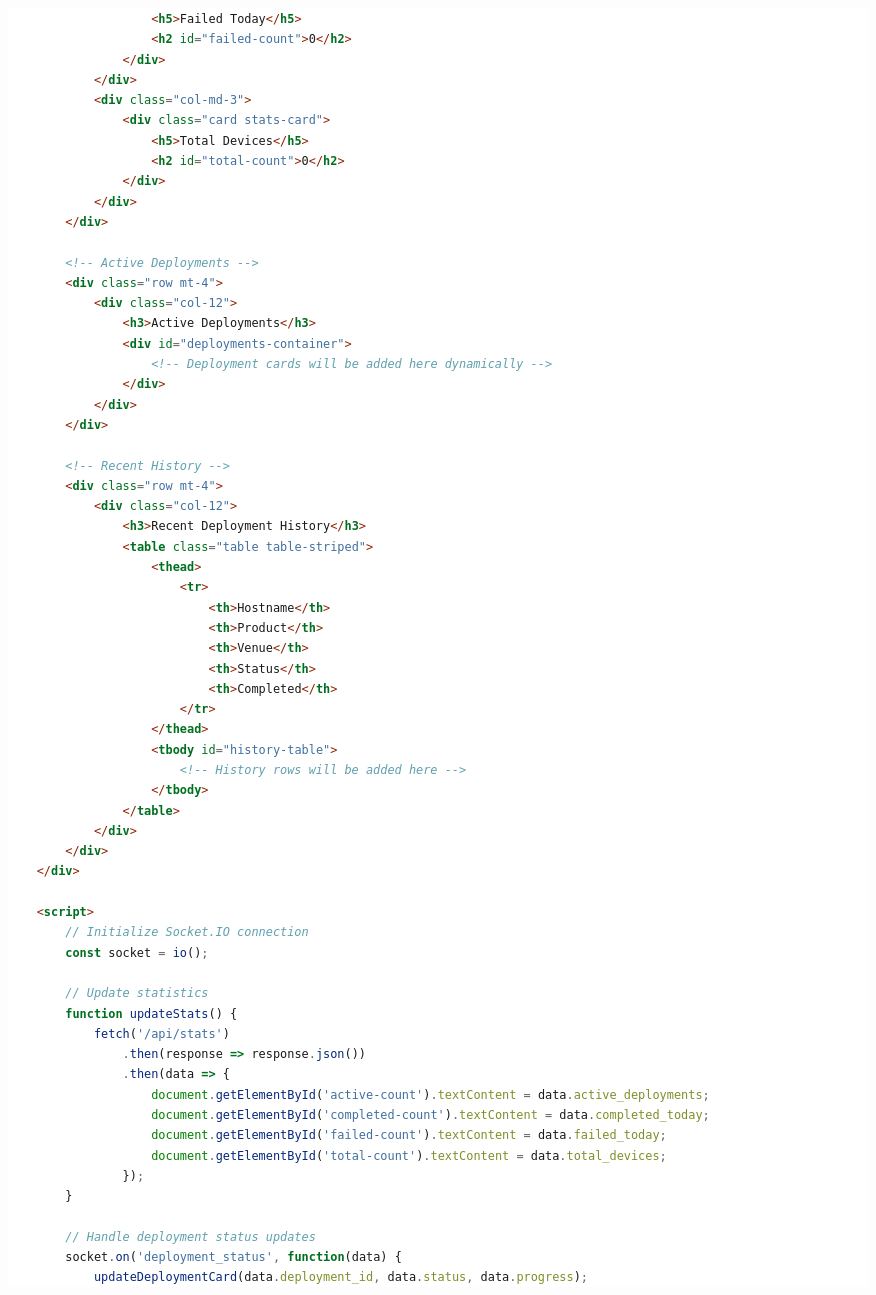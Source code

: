 ```html
                    <h5>Failed Today</h5>
                    <h2 id="failed-count">0</h2>
                </div>
            </div>
            <div class="col-md-3">
                <div class="card stats-card">
                    <h5>Total Devices</h5>
                    <h2 id="total-count">0</h2>
                </div>
            </div>
        </div>

        <!-- Active Deployments -->
        <div class="row mt-4">
            <div class="col-12">
                <h3>Active Deployments</h3>
                <div id="deployments-container">
                    <!-- Deployment cards will be added here dynamically -->
                </div>
            </div>
        </div>

        <!-- Recent History -->
        <div class="row mt-4">
            <div class="col-12">
                <h3>Recent Deployment History</h3>
                <table class="table table-striped">
                    <thead>
                        <tr>
                            <th>Hostname</th>
                            <th>Product</th>
                            <th>Venue</th>
                            <th>Status</th>
                            <th>Completed</th>
                        </tr>
                    </thead>
                    <tbody id="history-table">
                        <!-- History rows will be added here -->
                    </tbody>
                </table>
            </div>
        </div>
    </div>

    <script>
        // Initialize Socket.IO connection
        const socket = io();

        // Update statistics
        function updateStats() {
            fetch('/api/stats')
                .then(response => response.json())
                .then(data => {
                    document.getElementById('active-count').textContent = data.active_deployments;
                    document.getElementById('completed-count').textContent = data.completed_today;
                    document.getElementById('failed-count').textContent = data.failed_today;
                    document.getElementById('total-count').textContent = data.total_devices;
                });
        }

        // Handle deployment status updates
        socket.on('deployment_status', function(data) {
            updateDeploymentCard(data.deployment_id, data.status, data.progress);
```
